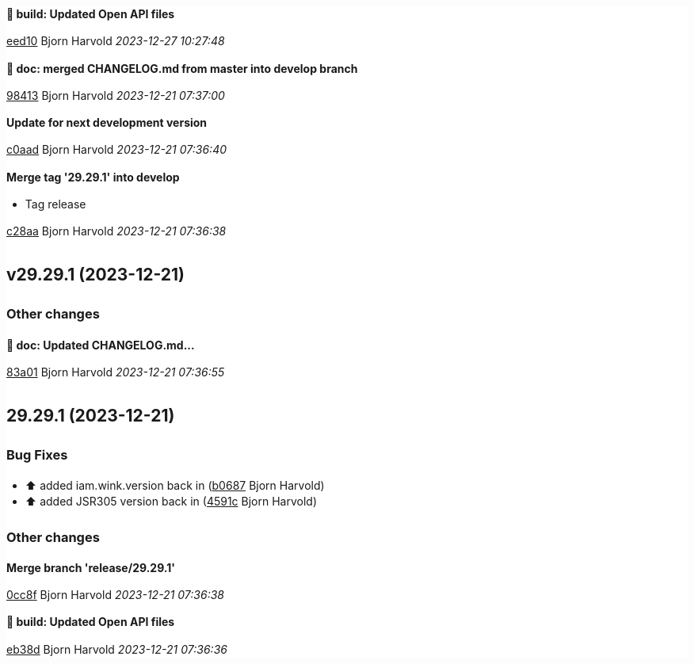 **:bookmark: build: Updated Open API files**


[eed10](https://github.com/wink-travel/wink-sdk-java/commit/eed1095466eb1df) Bjorn Harvold *2023-12-27 10:27:48*

**:twisted_rightwards_arrows: doc: merged CHANGELOG.md from master into develop branch**


[98413](https://github.com/wink-travel/wink-sdk-java/commit/984133fc3018a41) Bjorn Harvold *2023-12-21 07:37:00*

**Update for next development version**


[c0aad](https://github.com/wink-travel/wink-sdk-java/commit/c0aad88a2798616) Bjorn Harvold *2023-12-21 07:36:40*

**Merge tag '29.29.1' into develop**

* Tag release 

[c28aa](https://github.com/wink-travel/wink-sdk-java/commit/c28aaa307e2a845) Bjorn Harvold *2023-12-21 07:36:38*


## v29.29.1 (2023-12-21)

### Other changes

**:memo: doc: Updated CHANGELOG.md...**


[83a01](https://github.com/wink-travel/wink-sdk-java/commit/83a01c49c6f5484) Bjorn Harvold *2023-12-21 07:36:55*


## 29.29.1 (2023-12-21)

### Bug Fixes

-  :arrow_up: added iam.wink.version back in ([b0687](https://github.com/wink-travel/wink-sdk-java/commit/b0687130d618c09) Bjorn Harvold)  
-  :arrow_up: added JSR305 version back in ([4591c](https://github.com/wink-travel/wink-sdk-java/commit/4591c8cace441cb) Bjorn Harvold)  

### Other changes

**Merge branch 'release/29.29.1'**


[0cc8f](https://github.com/wink-travel/wink-sdk-java/commit/0cc8f0407d516e9) Bjorn Harvold *2023-12-21 07:36:38*

**:bookmark: build: Updated Open API files**


[eb38d](https://github.com/wink-travel/wink-sdk-java/commit/eb38d42b44e95ac) Bjorn Harvold *2023-12-21 07:36:36*
